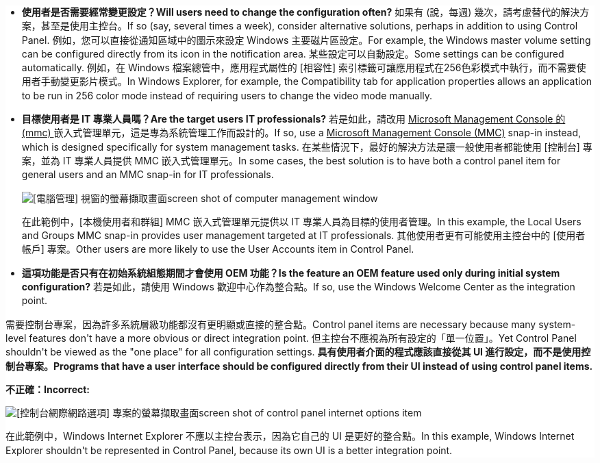 -   <span data-ttu-id="fdb21-134">**使用者是否需要經常變更設定？**</span><span class="sxs-lookup"><span data-stu-id="fdb21-134">**Will users need to change the configuration often?**</span></span> <span data-ttu-id="fdb21-135">如果有 (說，每週) 幾次，請考慮替代的解決方案，甚至是使用主控台。</span><span class="sxs-lookup"><span data-stu-id="fdb21-135">If so (say, several times a week), consider alternative solutions, perhaps in addition to using Control Panel.</span></span> <span data-ttu-id="fdb21-136">例如，您可以直接從通知區域中的圖示來設定 Windows 主要磁片區設定。</span><span class="sxs-lookup"><span data-stu-id="fdb21-136">For example, the Windows master volume setting can be configured directly from its icon in the notification area.</span></span> <span data-ttu-id="fdb21-137">某些設定可以自動設定。</span><span class="sxs-lookup"><span data-stu-id="fdb21-137">Some settings can be configured automatically.</span></span> <span data-ttu-id="fdb21-138">例如，在 Windows 檔案總管中，應用程式屬性的 [相容性] 索引標籤可讓應用程式在256色彩模式中執行，而不需要使用者手動變更影片模式。</span><span class="sxs-lookup"><span data-stu-id="fdb21-138">In Windows Explorer, for example, the Compatibility tab for application properties allows an application to be run in 256 color mode instead of requiring users to change the video mode manually.</span></span>
-   <span data-ttu-id="fdb21-139">**目標使用者是 IT 專業人員嗎？**</span><span class="sxs-lookup"><span data-stu-id="fdb21-139">**Are the target users IT professionals?**</span></span> <span data-ttu-id="fdb21-140">若是如此，請改用 [Microsoft Management Console 的 (mmc) ](/previous-versions/windows/desktop/mmc/microsoft-management-console-start-page) 嵌入式管理單元，這是專為系統管理工作而設計的。</span><span class="sxs-lookup"><span data-stu-id="fdb21-140">If so, use a [Microsoft Management Console (MMC)](/previous-versions/windows/desktop/mmc/microsoft-management-console-start-page) snap-in instead, which is designed specifically for system management tasks.</span></span> <span data-ttu-id="fdb21-141">在某些情況下，最好的解決方法是讓一般使用者都能使用 [控制台] 專案，並為 IT 專業人員提供 MMC 嵌入式管理單元。</span><span class="sxs-lookup"><span data-stu-id="fdb21-141">In some cases, the best solution is to have both a control panel item for general users and an MMC snap-in for IT professionals.</span></span>

    ![<span data-ttu-id="fdb21-142">[電腦管理] 視窗的螢幕擷取畫面</span><span class="sxs-lookup"><span data-stu-id="fdb21-142">screen shot of computer management window</span></span> ](images/winenv-ctrl-panels-image2.png)

    <span data-ttu-id="fdb21-143">在此範例中，[本機使用者和群組] MMC 嵌入式管理單元提供以 IT 專業人員為目標的使用者管理。</span><span class="sxs-lookup"><span data-stu-id="fdb21-143">In this example, the Local Users and Groups MMC snap-in provides user management targeted at IT professionals.</span></span> <span data-ttu-id="fdb21-144">其他使用者更有可能使用主控台中的 [使用者帳戶] 專案。</span><span class="sxs-lookup"><span data-stu-id="fdb21-144">Other users are more likely to use the User Accounts item in Control Panel.</span></span>

-   <span data-ttu-id="fdb21-145">**這項功能是否只有在初始系統組態期間才會使用 OEM 功能？**</span><span class="sxs-lookup"><span data-stu-id="fdb21-145">**Is the feature an OEM feature used only during initial system configuration?**</span></span> <span data-ttu-id="fdb21-146">若是如此，請使用 Windows 歡迎中心作為整合點。</span><span class="sxs-lookup"><span data-stu-id="fdb21-146">If so, use the Windows Welcome Center as the integration point.</span></span>

<span data-ttu-id="fdb21-147">需要控制台專案，因為許多系統層級功能都沒有更明顯或直接的整合點。</span><span class="sxs-lookup"><span data-stu-id="fdb21-147">Control panel items are necessary because many system-level features don't have a more obvious or direct integration point.</span></span> <span data-ttu-id="fdb21-148">但主控台不應視為所有設定的「單一位置」。</span><span class="sxs-lookup"><span data-stu-id="fdb21-148">Yet Control Panel shouldn't be viewed as the "one place" for all configuration settings.</span></span> <span data-ttu-id="fdb21-149">**具有使用者介面的程式應該直接從其 UI 進行設定，而不是使用控制台專案。**</span><span class="sxs-lookup"><span data-stu-id="fdb21-149">**Programs that have a user interface should be configured directly from their UI instead of using control panel items.**</span></span>

<span data-ttu-id="fdb21-150">**不正確：**</span><span class="sxs-lookup"><span data-stu-id="fdb21-150">**Incorrect:**</span></span>

![<span data-ttu-id="fdb21-151">[控制台網際網路選項] 專案的螢幕擷取畫面</span><span class="sxs-lookup"><span data-stu-id="fdb21-151">screen shot of control panel internet options item</span></span> ](images/winenv-ctrl-panels-image3.png)

<span data-ttu-id="fdb21-152">在此範例中，Windows Internet Explorer 不應以主控台表示，因為它自己的 UI 是更好的整合點。</span><span class="sxs-lookup"><span data-stu-id="fdb21-152">In this example, Windows Internet Explorer shouldn't be represented in Control Panel, because its own UI is a better integration point.</span></span>
